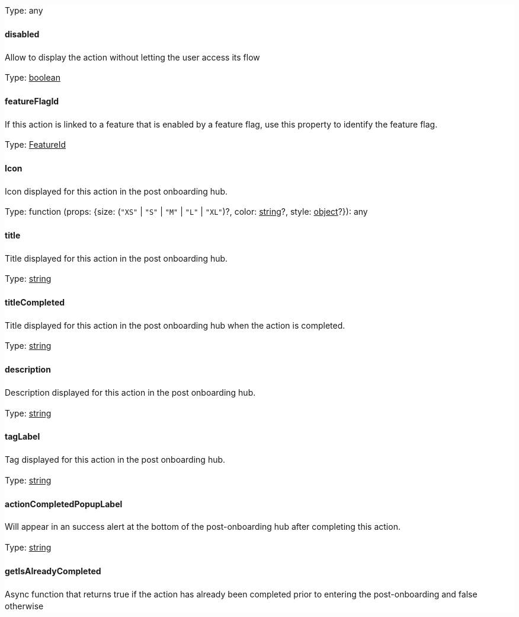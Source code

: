 Type: any

#### disabled

Allow to display the action without letting the user access its flow

Type: [boolean](https://developer.mozilla.org/docs/Web/JavaScript/Reference/Global_Objects/Boolean)

#### featureFlagId

If this action is linked to a feature that is enabled by a feature flag,
use this property to identify the feature flag.

Type: [FeatureId](#featureid)

#### Icon

Icon displayed for this action in the post onboarding hub.

Type: function (props: {size: (`"XS"` | `"S"` | `"M"` | `"L"` | `"XL"`)?, color: [string](https://developer.mozilla.org/docs/Web/JavaScript/Reference/Global_Objects/String)?, style: [object](https://developer.mozilla.org/docs/Web/JavaScript/Reference/Global_Objects/Object)?}): any

#### title

Title displayed for this action in the post onboarding hub.

Type: [string](https://developer.mozilla.org/docs/Web/JavaScript/Reference/Global_Objects/String)

#### titleCompleted

Title displayed for this action in the post onboarding hub when the action
is completed.

Type: [string](https://developer.mozilla.org/docs/Web/JavaScript/Reference/Global_Objects/String)

#### description

Description displayed for this action in the post onboarding hub.

Type: [string](https://developer.mozilla.org/docs/Web/JavaScript/Reference/Global_Objects/String)

#### tagLabel

Tag displayed for this action in the post onboarding hub.

Type: [string](https://developer.mozilla.org/docs/Web/JavaScript/Reference/Global_Objects/String)

#### actionCompletedPopupLabel

Will appear in an success alert at the bottom of the post-onboarding hub
after completing this action.

Type: [string](https://developer.mozilla.org/docs/Web/JavaScript/Reference/Global_Objects/String)

#### getIsAlreadyCompleted

Async function that returns true if the action has already been completed prior to entering
the post-onboarding and false otherwise
